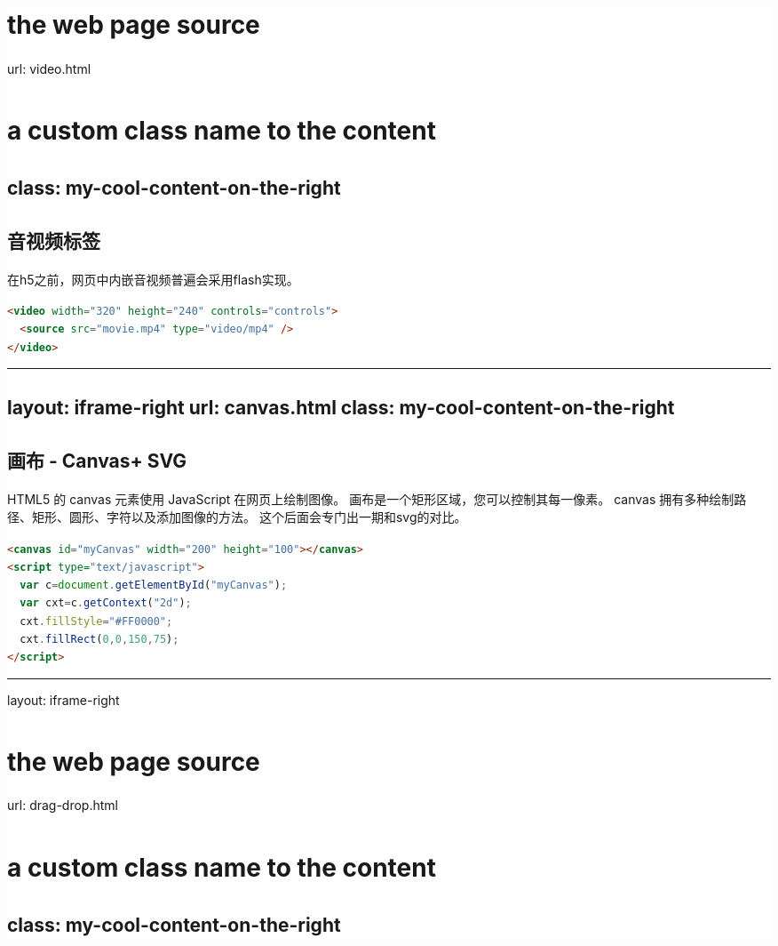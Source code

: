 # the web page source
url: video.html

# a custom class name to the content
class: my-cool-content-on-the-right
---

## 音视频标签

在h5之前，网页中内嵌音视频普遍会采用flash实现。

```html
<video width="320" height="240" controls="controls">
  <source src="movie.mp4" type="video/mp4" />
</video>

```
---
layout: iframe-right
url: canvas.html
class: my-cool-content-on-the-right
---

## 画布 - Canvas+ SVG

HTML5 的 canvas 元素使用 JavaScript 在网页上绘制图像。
画布是一个矩形区域，您可以控制其每一像素。
canvas 拥有多种绘制路径、矩形、圆形、字符以及添加图像的方法。
这个后面会专门出一期和svg的对比。

```html
<canvas id="myCanvas" width="200" height="100"></canvas>
<script type="text/javascript">
  var c=document.getElementById("myCanvas");
  var cxt=c.getContext("2d");
  cxt.fillStyle="#FF0000";
  cxt.fillRect(0,0,150,75);
</script>

```
---
layout: iframe-right

# the web page source
url: drag-drop.html

# a custom class name to the content
class: my-cool-content-on-the-right
---
